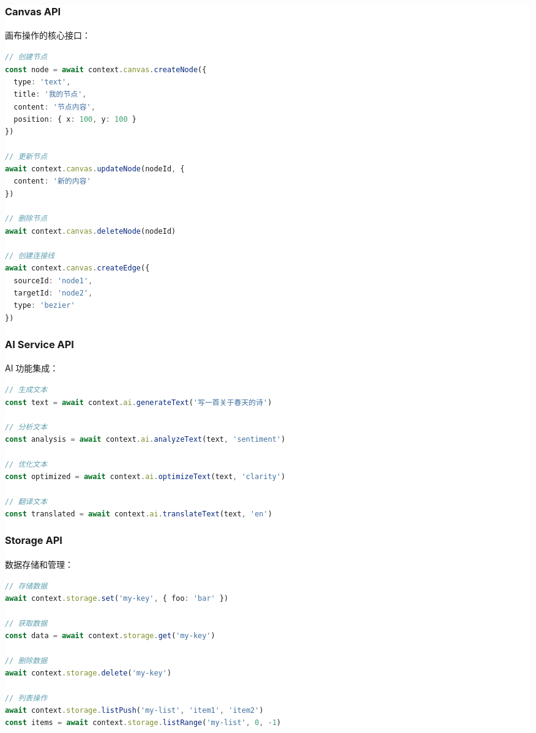 ### Canvas API

画布操作的核心接口：

```typescript
// 创建节点
const node = await context.canvas.createNode({
  type: 'text',
  title: '我的节点',
  content: '节点内容',
  position: { x: 100, y: 100 }
})

// 更新节点
await context.canvas.updateNode(nodeId, {
  content: '新的内容'
})

// 删除节点
await context.canvas.deleteNode(nodeId)

// 创建连接线
await context.canvas.createEdge({
  sourceId: 'node1',
  targetId: 'node2',
  type: 'bezier'
})
```

### AI Service API

AI 功能集成：

```typescript
// 生成文本
const text = await context.ai.generateText('写一首关于春天的诗')

// 分析文本
const analysis = await context.ai.analyzeText(text, 'sentiment')

// 优化文本
const optimized = await context.ai.optimizeText(text, 'clarity')

// 翻译文本
const translated = await context.ai.translateText(text, 'en')
```

### Storage API

数据存储和管理：

```typescript
// 存储数据
await context.storage.set('my-key', { foo: 'bar' })

// 获取数据
const data = await context.storage.get('my-key')

// 删除数据
await context.storage.delete('my-key')

// 列表操作
await context.storage.listPush('my-list', 'item1', 'item2')
const items = await context.storage.listRange('my-list', 0, -1)
```
